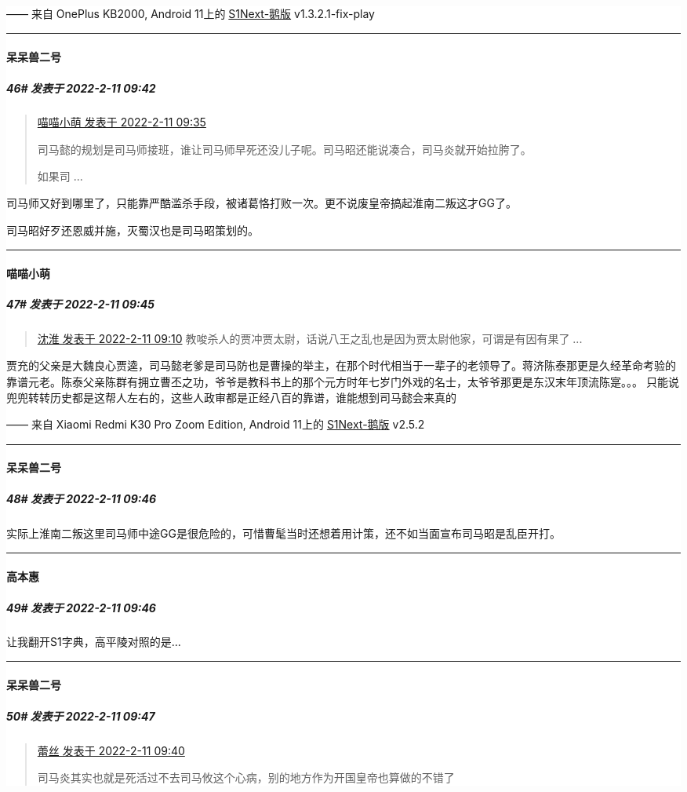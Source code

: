 —— 来自 OnePlus KB2000, Android 11上的 [S1Next-鹅版](https://github.com/ykrank/S1-Next/releases) v1.3.2.1-fix-play

*****

####  呆呆兽二号  
##### 46#       发表于 2022-2-11 09:42

<blockquote><a href="httphttps://bbs.saraba1st.com/2b/forum.php?mod=redirect&amp;goto=findpost&amp;pid=54635837&amp;ptid=2051875" target="_blank">喵喵小萌 发表于 2022-2-11 09:35</a>

司马懿的规划是司马师接班，谁让司马师早死还没儿子呢。司马昭还能说凑合，司马炎就开始拉胯了。

如果司 ...</blockquote>
司马师又好到哪里了，只能靠严酷滥杀手段，被诸葛恪打败一次。更不说废皇帝搞起淮南二叛这才GG了。

司马昭好歹还恩威并施，灭蜀汉也是司马昭策划的。

*****

####  喵喵小萌  
##### 47#       发表于 2022-2-11 09:45

<blockquote><a href="httphttps://bbs.saraba1st.com/2b/forum.php?mod=redirect&amp;goto=findpost&amp;pid=54635517&amp;ptid=2051875" target="_blank">沈淮 发表于 2022-2-11 09:10</a>
教唆杀人的贾冲贾太尉，话说八王之乱也是因为贾太尉他家，可谓是有因有果了 ...</blockquote>
贾充的父亲是大魏良心贾逵，司马懿老爹是司马防也是曹操的举主，在那个时代相当于一辈子的老领导了。蒋济陈泰那更是久经革命考验的靠谱元老。陈泰父亲陈群有拥立曹丕之功，爷爷是教科书上的那个元方时年七岁门外戏的名士，太爷爷那更是东汉末年顶流陈寔。。。
只能说兜兜转转历史都是这帮人左右的，这些人政审都是正经八百的靠谱，谁能想到司马懿会来真的

—— 来自 Xiaomi Redmi K30 Pro Zoom Edition, Android 11上的 [S1Next-鹅版](https://github.com/ykrank/S1-Next/releases) v2.5.2

*****

####  呆呆兽二号  
##### 48#       发表于 2022-2-11 09:46

实际上淮南二叛这里司马师中途GG是很危险的，可惜曹髦当时还想着用计策，还不如当面宣布司马昭是乱臣开打。

*****

####  高本惠  
##### 49#       发表于 2022-2-11 09:46

让我翻开S1字典，高平陵对照的是...

*****

####  呆呆兽二号  
##### 50#       发表于 2022-2-11 09:47

<blockquote><a href="httphttps://bbs.saraba1st.com/2b/forum.php?mod=redirect&amp;goto=findpost&amp;pid=54635907&amp;ptid=2051875" target="_blank">蕾丝 发表于 2022-2-11 09:40</a>

司马炎其实也就是死活过不去司马攸这个心病，别的地方作为开国皇帝也算做的不错了
